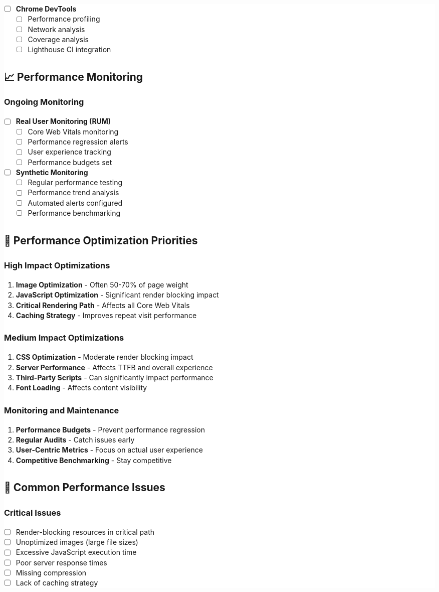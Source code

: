 - [ ] **Chrome DevTools**
  - [ ] Performance profiling
  - [ ] Network analysis
  - [ ] Coverage analysis
  - [ ] Lighthouse CI integration

## 📈 Performance Monitoring

### Ongoing Monitoring
- [ ] **Real User Monitoring (RUM)**
  - [ ] Core Web Vitals monitoring
  - [ ] Performance regression alerts
  - [ ] User experience tracking
  - [ ] Performance budgets set

- [ ] **Synthetic Monitoring**
  - [ ] Regular performance testing
  - [ ] Performance trend analysis
  - [ ] Automated alerts configured
  - [ ] Performance benchmarking

## 🎯 Performance Optimization Priorities

### High Impact Optimizations
1. **Image Optimization** - Often 50-70% of page weight
2. **JavaScript Optimization** - Significant render blocking impact
3. **Critical Rendering Path** - Affects all Core Web Vitals
4. **Caching Strategy** - Improves repeat visit performance

### Medium Impact Optimizations
1. **CSS Optimization** - Moderate render blocking impact
2. **Server Performance** - Affects TTFB and overall experience
3. **Third-Party Scripts** - Can significantly impact performance
4. **Font Loading** - Affects content visibility

### Monitoring and Maintenance
1. **Performance Budgets** - Prevent performance regression
2. **Regular Audits** - Catch issues early
3. **User-Centric Metrics** - Focus on actual user experience
4. **Competitive Benchmarking** - Stay competitive

## 🚨 Common Performance Issues

### Critical Issues
- [ ] Render-blocking resources in critical path
- [ ] Unoptimized images (large file sizes)
- [ ] Excessive JavaScript execution time
- [ ] Poor server response times
- [ ] Missing compression
- [ ] Lack of caching strategy
